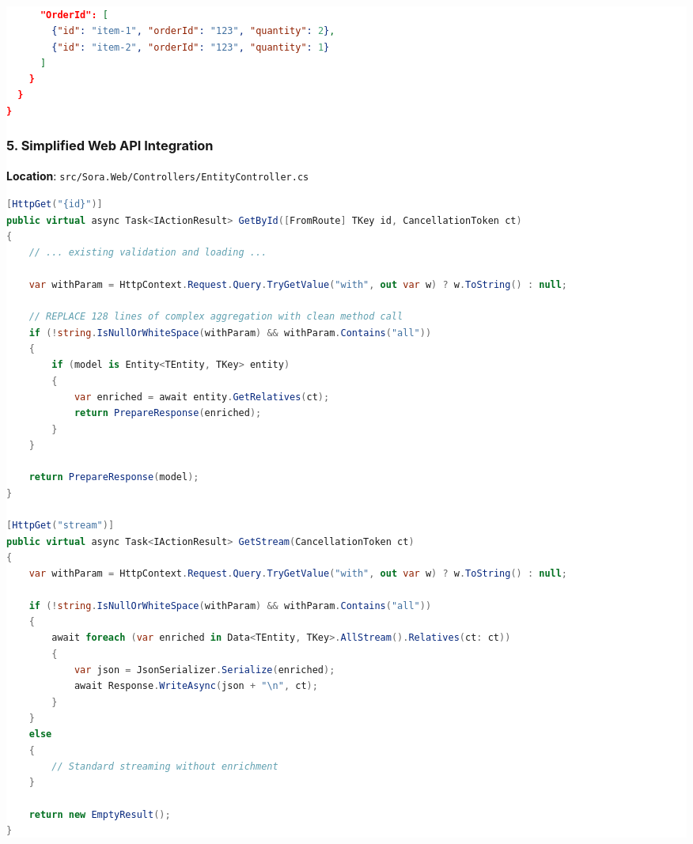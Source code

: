 ```json
      "OrderId": [
        {"id": "item-1", "orderId": "123", "quantity": 2},
        {"id": "item-2", "orderId": "123", "quantity": 1}
      ]
    }
  }
}
```

### 5. **Simplified Web API Integration**

**Location**: `src/Sora.Web/Controllers/EntityController.cs`

```csharp
[HttpGet("{id}")]
public virtual async Task<IActionResult> GetById([FromRoute] TKey id, CancellationToken ct)
{
    // ... existing validation and loading ...

    var withParam = HttpContext.Request.Query.TryGetValue("with", out var w) ? w.ToString() : null;

    // REPLACE 128 lines of complex aggregation with clean method call
    if (!string.IsNullOrWhiteSpace(withParam) && withParam.Contains("all"))
    {
        if (model is Entity<TEntity, TKey> entity)
        {
            var enriched = await entity.GetRelatives(ct);
            return PrepareResponse(enriched);
        }
    }

    return PrepareResponse(model);
}

[HttpGet("stream")]
public virtual async Task<IActionResult> GetStream(CancellationToken ct)
{
    var withParam = HttpContext.Request.Query.TryGetValue("with", out var w) ? w.ToString() : null;

    if (!string.IsNullOrWhiteSpace(withParam) && withParam.Contains("all"))
    {
        await foreach (var enriched in Data<TEntity, TKey>.AllStream().Relatives(ct: ct))
        {
            var json = JsonSerializer.Serialize(enriched);
            await Response.WriteAsync(json + "\n", ct);
        }
    }
    else
    {
        // Standard streaming without enrichment
    }

    return new EmptyResult();
}
```
